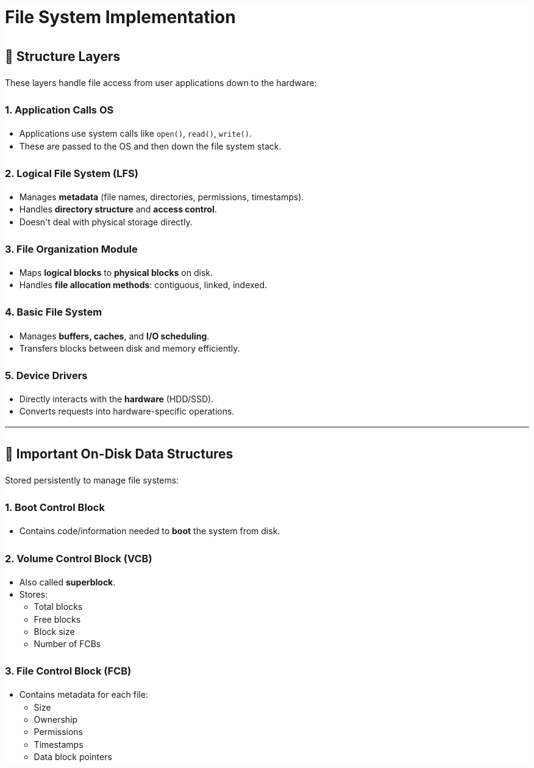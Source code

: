 
# File System Implementation

## 🧱 Structure Layers

These layers handle file access from user applications down to the hardware:

### 1. Application Calls OS
- Applications use system calls like `open()`, `read()`, `write()`.
- These are passed to the OS and then down the file system stack.

### 2. Logical File System (LFS)
- Manages **metadata** (file names, directories, permissions, timestamps).
- Handles **directory structure** and **access control**.
- Doesn't deal with physical storage directly.

### 3. File Organization Module
- Maps **logical blocks** to **physical blocks** on disk.
- Handles **file allocation methods**: contiguous, linked, indexed.

### 4. Basic File System
- Manages **buffers, caches**, and **I/O scheduling**.
- Transfers blocks between disk and memory efficiently.

### 5. Device Drivers
- Directly interacts with the **hardware** (HDD/SSD).
- Converts requests into hardware-specific operations.

---

## 🧾 Important On-Disk Data Structures

Stored persistently to manage file systems:

### 1. Boot Control Block
- Contains code/information needed to **boot** the system from disk.

### 2. Volume Control Block (VCB)
- Also called **superblock**.
- Stores:
  - Total blocks
  - Free blocks
  - Block size
  - Number of FCBs

### 3. File Control Block (FCB)
- Contains metadata for each file:
  - Size
  - Ownership
  - Permissions
  - Timestamps
  - Data block pointers
